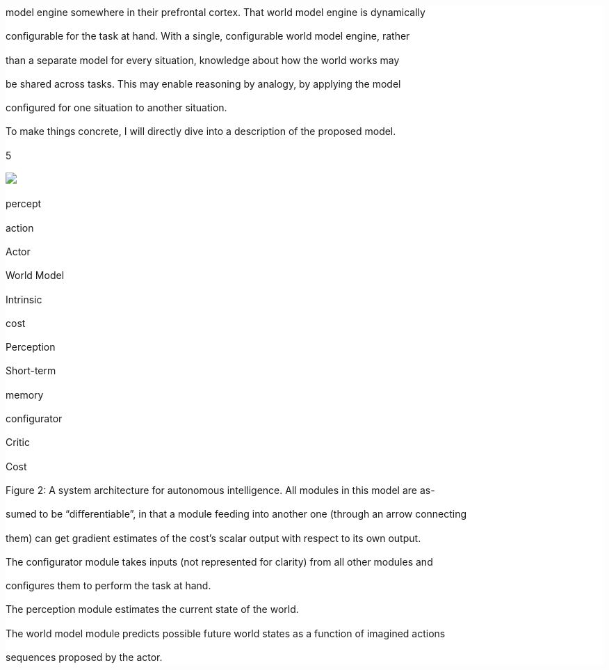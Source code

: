 model  engine  somewhere  in  their  prefrontal  cortex.  That  world  model  engine  is  dynamically

conﬁgurable  for  the  task  at  hand.  With  a  single,  conﬁgurable  world  model  engine,  rather

than  a  separate  model  for  every  situation,  knowledge  about  how  the  world  works  may

be  shared  across  tasks.  This  may  enable  reasoning  by  analogy,  by  applying  the  model

conﬁgured  for  one  situation  to  another  situation.

To  make  things  concrete,  I  will  directly  dive  into  a  description  of  the  proposed  model.

5

![](bg6.png)

percept

action

Actor

World Model

Intrinsic

cost

Perception

Short-term

memory

configurator

Critic

Cost

Figure  2:  A  system  architecture  for  autonomous  intelligence.  All  modules  in  this  model  are  as-

sumed  to  be  “diﬀerentiable”,  in  that  a  module  feeding  into  another  one  (through  an  arrow  connecting

them)  can  get  gradient  estimates  of  the  cost’s  scalar  output  with  respect  to  its  own  output.

The  conﬁgurator  module  takes  inputs  (not  represented  for  clarity)  from  all  other  modules  and

conﬁgures  them  to  perform  the  task  at  hand.

The  perception  module  estimates  the  current  state  of  the  world.

The  world  model  module  predicts  possible  future  world  states  as  a  function  of  imagined  actions

sequences  proposed  by  the  actor.
